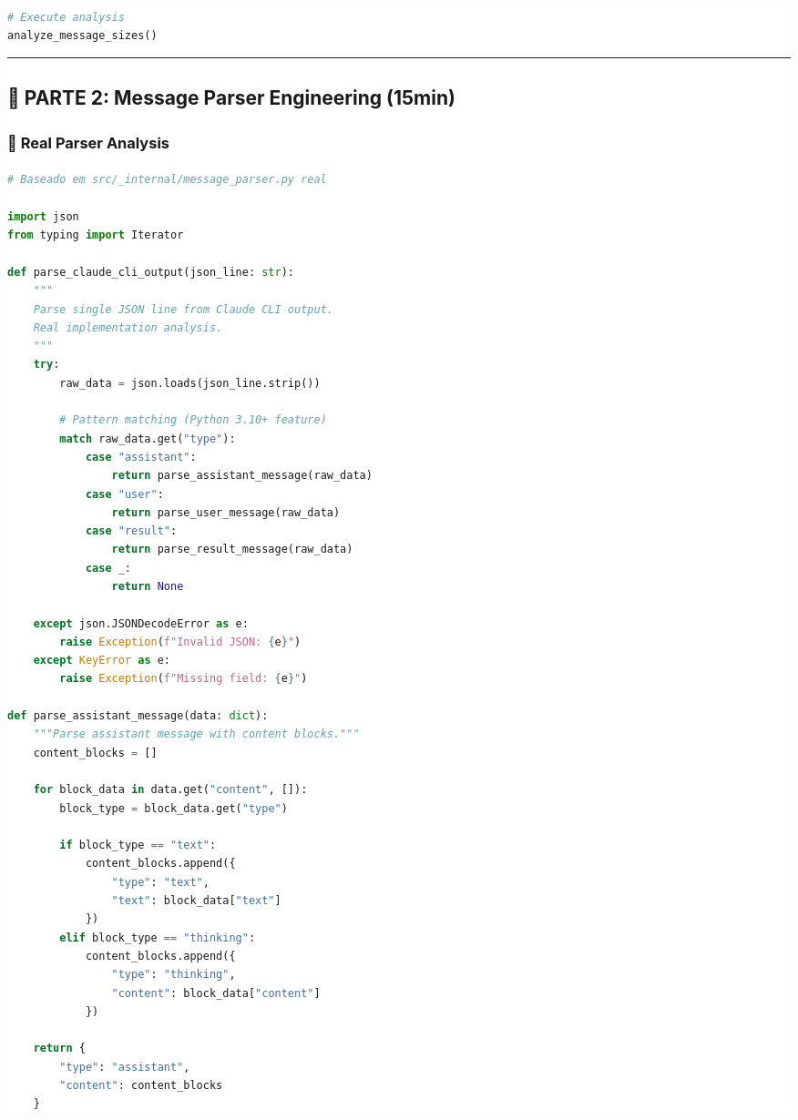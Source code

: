 ```python
# Execute analysis
analyze_message_sizes()
```

---

## 🔄 **PARTE 2: Message Parser Engineering** (15min)

### 🎯 **Real Parser Analysis**

```python
# Baseado em src/_internal/message_parser.py real

import json
from typing import Iterator

def parse_claude_cli_output(json_line: str):
    """
    Parse single JSON line from Claude CLI output.
    Real implementation analysis.
    """
    try:
        raw_data = json.loads(json_line.strip())
        
        # Pattern matching (Python 3.10+ feature)
        match raw_data.get("type"):
            case "assistant":
                return parse_assistant_message(raw_data)
            case "user":
                return parse_user_message(raw_data)
            case "result":
                return parse_result_message(raw_data)
            case _:
                return None
                
    except json.JSONDecodeError as e:
        raise Exception(f"Invalid JSON: {e}")
    except KeyError as e:
        raise Exception(f"Missing field: {e}")

def parse_assistant_message(data: dict):
    """Parse assistant message with content blocks."""
    content_blocks = []
    
    for block_data in data.get("content", []):
        block_type = block_data.get("type")
        
        if block_type == "text":
            content_blocks.append({
                "type": "text",
                "text": block_data["text"]
            })
        elif block_type == "thinking":
            content_blocks.append({
                "type": "thinking", 
                "content": block_data["content"]
            })
    
    return {
        "type": "assistant",
        "content": content_blocks
    }

```